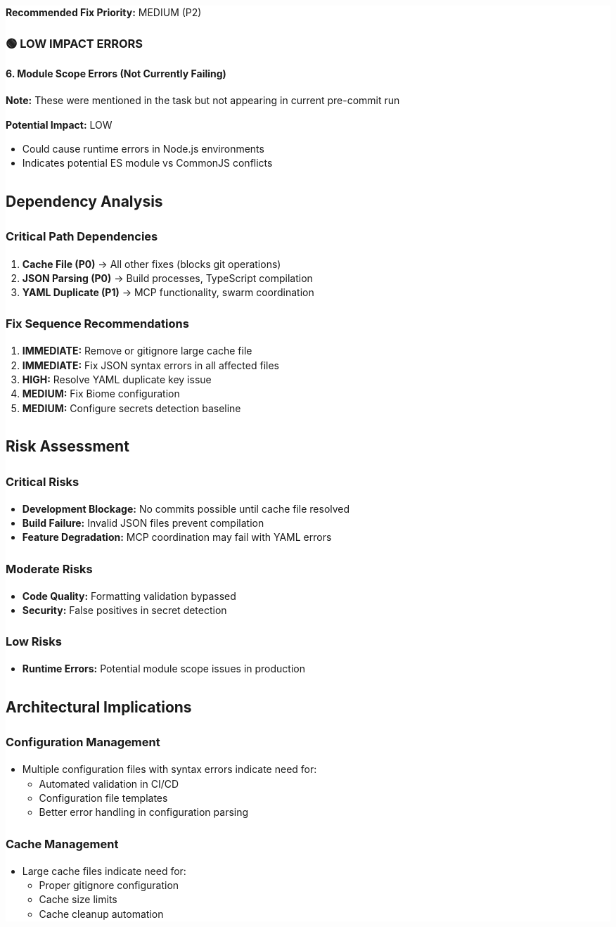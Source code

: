 **Recommended Fix Priority:** MEDIUM (P2)

### 🟢 LOW IMPACT ERRORS

#### 6. Module Scope Errors (Not Currently Failing)
**Note:** These were mentioned in the task but not appearing in current pre-commit run

**Potential Impact:** LOW
- Could cause runtime errors in Node.js environments
- Indicates potential ES module vs CommonJS conflicts

## Dependency Analysis

### Critical Path Dependencies
1. **Cache File (P0)** → All other fixes (blocks git operations)
2. **JSON Parsing (P0)** → Build processes, TypeScript compilation
3. **YAML Duplicate (P1)** → MCP functionality, swarm coordination

### Fix Sequence Recommendations
1. **IMMEDIATE:** Remove or gitignore large cache file
2. **IMMEDIATE:** Fix JSON syntax errors in all affected files
3. **HIGH:** Resolve YAML duplicate key issue
4. **MEDIUM:** Fix Biome configuration
5. **MEDIUM:** Configure secrets detection baseline

## Risk Assessment

### Critical Risks
- **Development Blockage:** No commits possible until cache file resolved
- **Build Failure:** Invalid JSON files prevent compilation
- **Feature Degradation:** MCP coordination may fail with YAML errors

### Moderate Risks
- **Code Quality:** Formatting validation bypassed
- **Security:** False positives in secret detection

### Low Risks
- **Runtime Errors:** Potential module scope issues in production

## Architectural Implications

### Configuration Management
- Multiple configuration files with syntax errors indicate need for:
  - Automated validation in CI/CD
  - Configuration file templates
  - Better error handling in configuration parsing

### Cache Management
- Large cache files indicate need for:
  - Proper gitignore configuration
  - Cache size limits
  - Cache cleanup automation

